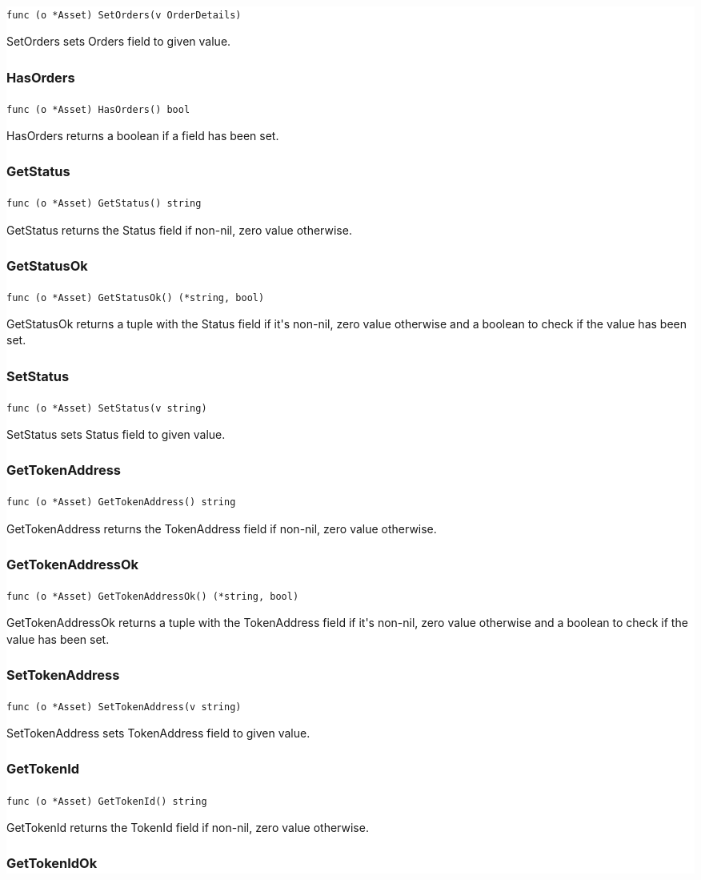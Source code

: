 `func (o *Asset) SetOrders(v OrderDetails)`

SetOrders sets Orders field to given value.

### HasOrders

`func (o *Asset) HasOrders() bool`

HasOrders returns a boolean if a field has been set.

### GetStatus

`func (o *Asset) GetStatus() string`

GetStatus returns the Status field if non-nil, zero value otherwise.

### GetStatusOk

`func (o *Asset) GetStatusOk() (*string, bool)`

GetStatusOk returns a tuple with the Status field if it's non-nil, zero value otherwise
and a boolean to check if the value has been set.

### SetStatus

`func (o *Asset) SetStatus(v string)`

SetStatus sets Status field to given value.


### GetTokenAddress

`func (o *Asset) GetTokenAddress() string`

GetTokenAddress returns the TokenAddress field if non-nil, zero value otherwise.

### GetTokenAddressOk

`func (o *Asset) GetTokenAddressOk() (*string, bool)`

GetTokenAddressOk returns a tuple with the TokenAddress field if it's non-nil, zero value otherwise
and a boolean to check if the value has been set.

### SetTokenAddress

`func (o *Asset) SetTokenAddress(v string)`

SetTokenAddress sets TokenAddress field to given value.


### GetTokenId

`func (o *Asset) GetTokenId() string`

GetTokenId returns the TokenId field if non-nil, zero value otherwise.

### GetTokenIdOk
